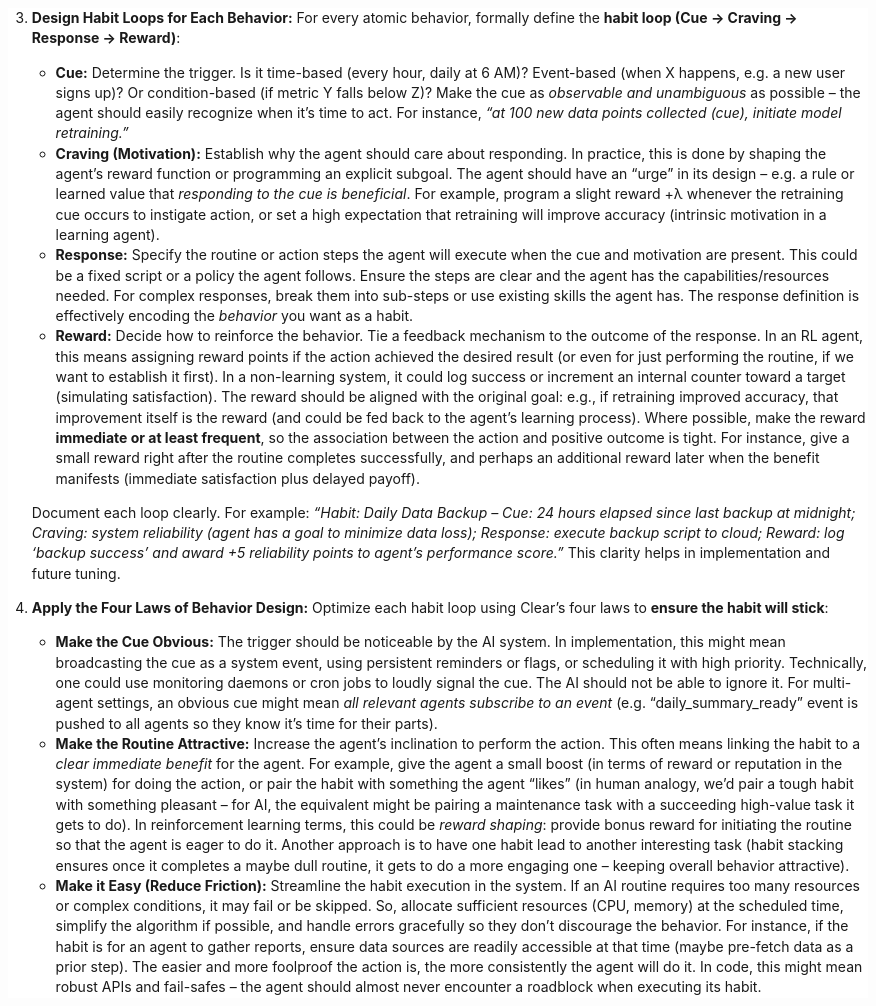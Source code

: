 3. **Design Habit Loops for Each Behavior:** For every atomic behavior, formally define the **habit loop (Cue → Craving → Response → Reward)**:

   * **Cue:** Determine the trigger. Is it time-based (every hour, daily at 6 AM)? Event-based (when X happens, e.g. a new user signs up)? Or condition-based (if metric Y falls below Z)? Make the cue as *observable and unambiguous* as possible – the agent should easily recognize when it’s time to act. For instance, *“at 100 new data points collected (cue), initiate model retraining.”*
   * **Craving (Motivation):** Establish why the agent should care about responding. In practice, this is done by shaping the agent’s reward function or programming an explicit subgoal. The agent should have an “urge” in its design – e.g. a rule or learned value that *responding to the cue is beneficial*. For example, program a slight reward +λ whenever the retraining cue occurs to instigate action, or set a high expectation that retraining will improve accuracy (intrinsic motivation in a learning agent).
   * **Response:** Specify the routine or action steps the agent will execute when the cue and motivation are present. This could be a fixed script or a policy the agent follows. Ensure the steps are clear and the agent has the capabilities/resources needed. For complex responses, break them into sub-steps or use existing skills the agent has. The response definition is effectively encoding the *behavior* you want as a habit.
   * **Reward:** Decide how to reinforce the behavior. Tie a feedback mechanism to the outcome of the response. In an RL agent, this means assigning reward points if the action achieved the desired result (or even for just performing the routine, if we want to establish it first). In a non-learning system, it could log success or increment an internal counter toward a target (simulating satisfaction). The reward should be aligned with the original goal: e.g., if retraining improved accuracy, that improvement itself is the reward (and could be fed back to the agent’s learning process). Where possible, make the reward **immediate or at least frequent**, so the association between the action and positive outcome is tight. For instance, give a small reward right after the routine completes successfully, and perhaps an additional reward later when the benefit manifests (immediate satisfaction plus delayed payoff).

   Document each loop clearly. For example: *“Habit: Daily Data Backup – Cue: 24 hours elapsed since last backup at midnight; Craving: system reliability (agent has a goal to minimize data loss); Response: execute backup script to cloud; Reward: log ‘backup success’ and award +5 reliability points to agent’s performance score.”* This clarity helps in implementation and future tuning.

4. **Apply the Four Laws of Behavior Design:** Optimize each habit loop using Clear’s four laws to **ensure the habit will stick**:

   * **Make the Cue Obvious:** The trigger should be noticeable by the AI system. In implementation, this might mean broadcasting the cue as a system event, using persistent reminders or flags, or scheduling it with high priority. Technically, one could use monitoring daemons or cron jobs to loudly signal the cue. The AI should not be able to ignore it. For multi-agent settings, an obvious cue might mean *all relevant agents subscribe to an event* (e.g. “daily\_summary\_ready” event is pushed to all agents so they know it’s time for their parts).
   * **Make the Routine Attractive:** Increase the agent’s inclination to perform the action. This often means linking the habit to a *clear immediate benefit* for the agent. For example, give the agent a small boost (in terms of reward or reputation in the system) for doing the action, or pair the habit with something the agent “likes” (in human analogy, we’d pair a tough habit with something pleasant – for AI, the equivalent might be pairing a maintenance task with a succeeding high-value task it gets to do). In reinforcement learning terms, this could be *reward shaping*: provide bonus reward for initiating the routine so that the agent is eager to do it. Another approach is to have one habit lead to another interesting task (habit stacking ensures once it completes a maybe dull routine, it gets to do a more engaging one – keeping overall behavior attractive).
   * **Make it Easy (Reduce Friction):** Streamline the habit execution in the system. If an AI routine requires too many resources or complex conditions, it may fail or be skipped. So, allocate sufficient resources (CPU, memory) at the scheduled time, simplify the algorithm if possible, and handle errors gracefully so they don’t discourage the behavior. For instance, if the habit is for an agent to gather reports, ensure data sources are readily accessible at that time (maybe pre-fetch data as a prior step). The easier and more foolproof the action is, the more consistently the agent will do it. In code, this might mean robust APIs and fail-safes – the agent should almost never encounter a roadblock when executing its habit.
